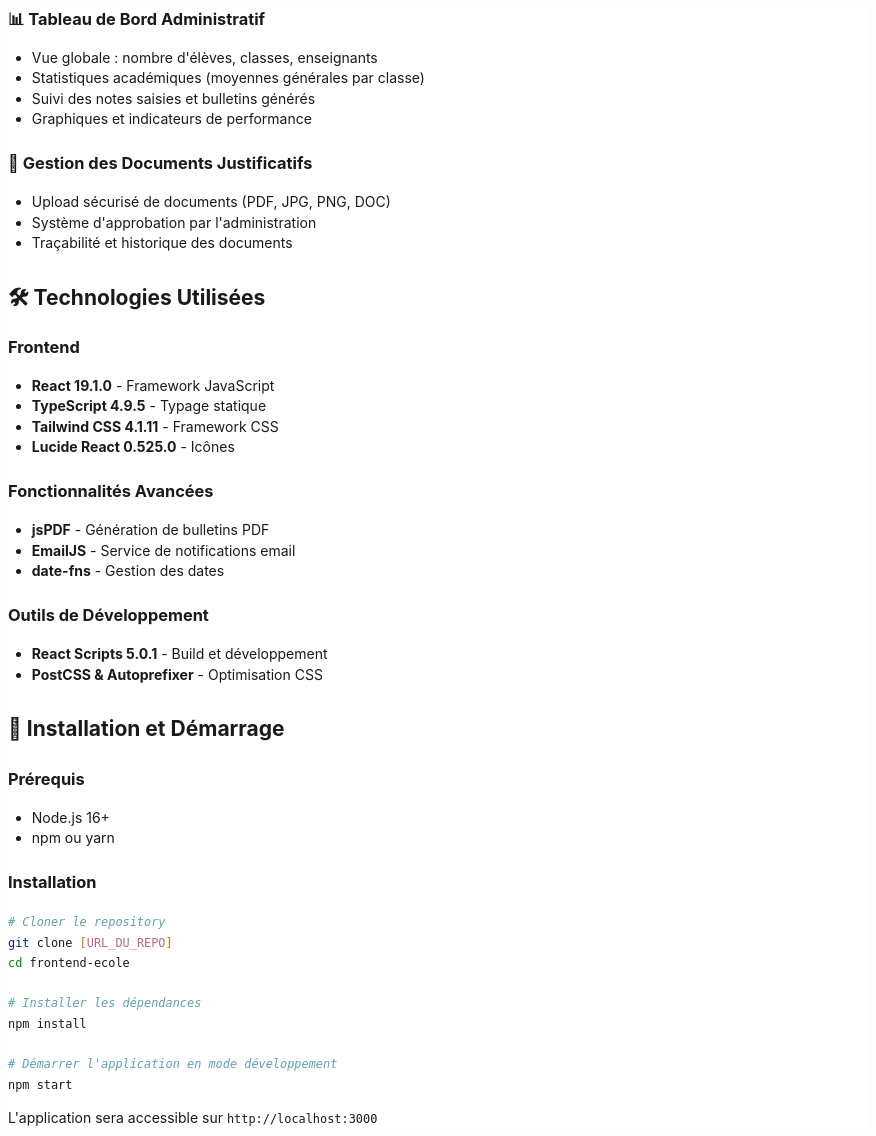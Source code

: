 ### 📊 **Tableau de Bord Administratif**
- Vue globale : nombre d'élèves, classes, enseignants
- Statistiques académiques (moyennes générales par classe)
- Suivi des notes saisies et bulletins générés
- Graphiques et indicateurs de performance

### 📎 **Gestion des Documents Justificatifs**
- Upload sécurisé de documents (PDF, JPG, PNG, DOC)
- Système d'approbation par l'administration
- Traçabilité et historique des documents

## 🛠 **Technologies Utilisées**

### Frontend
- **React 19.1.0** - Framework JavaScript
- **TypeScript 4.9.5** - Typage statique
- **Tailwind CSS 4.1.11** - Framework CSS
- **Lucide React 0.525.0** - Icônes

### Fonctionnalités Avancées
- **jsPDF** - Génération de bulletins PDF
- **EmailJS** - Service de notifications email
- **date-fns** - Gestion des dates

### Outils de Développement
- **React Scripts 5.0.1** - Build et développement
- **PostCSS & Autoprefixer** - Optimisation CSS

## 🚀 **Installation et Démarrage**

### Prérequis
- Node.js 16+ 
- npm ou yarn

### Installation
```bash
# Cloner le repository
git clone [URL_DU_REPO]
cd frontend-ecole

# Installer les dépendances
npm install

# Démarrer l'application en mode développement
npm start
```

L'application sera accessible sur `http://localhost:3000`
